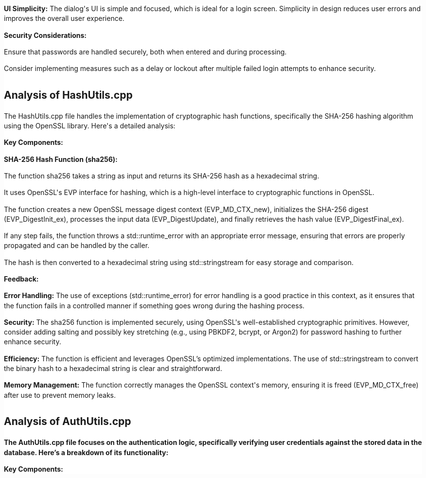 **UI Simplicity:** The dialog's UI is simple and focused, which is ideal for a login screen. Simplicity in design reduces user errors and improves the overall user experience.

**Security Considerations:**

Ensure that passwords are handled securely, both when entered and during processing.

Consider implementing measures such as a delay or lockout after multiple failed login attempts to enhance security.

## Analysis of HashUtils.cpp

The HashUtils.cpp file handles the implementation of cryptographic hash functions, specifically the SHA-256 hashing algorithm using the OpenSSL library. Here's a detailed analysis:

**Key Components:**

**SHA-256 Hash Function (sha256):**

The function sha256 takes a string as input and returns its SHA-256 hash as a hexadecimal string.

It uses OpenSSL's EVP interface for hashing, which is a high-level interface to cryptographic functions in OpenSSL.

The function creates a new OpenSSL message digest context (EVP_MD_CTX_new), initializes the SHA-256 digest (EVP_DigestInit_ex), processes the input data (EVP_DigestUpdate), and finally retrieves the hash value (EVP_DigestFinal_ex).

If any step fails, the function throws a std::runtime_error with an appropriate error message, ensuring that errors are properly propagated and can be handled by the caller.

The hash is then converted to a hexadecimal string using std::stringstream for easy storage and comparison.

**Feedback:**

**Error Handling:** The use of exceptions (std::runtime_error) for error handling is a good practice in this context, as it ensures that the function fails in a controlled manner if something goes wrong during the hashing process.

**Security:** The sha256 function is implemented securely, using OpenSSL's well-established cryptographic primitives. However, consider adding salting and possibly key stretching (e.g., using PBKDF2, bcrypt, or Argon2) for password hashing to further enhance security.

**Efficiency:** The function is efficient and leverages OpenSSL’s optimized implementations. The use of std::stringstream to convert the binary hash to a hexadecimal string is clear and straightforward.

**Memory Management:** The function correctly manages the OpenSSL context's memory, ensuring it is freed (EVP_MD_CTX_free) after use to prevent memory leaks.

## Analysis of AuthUtils.cpp

  
**The AuthUtils.cpp file focuses on the authentication logic, specifically verifying user credentials against the stored data in the database. Here’s a breakdown of its functionality:**

**Key Components:**
